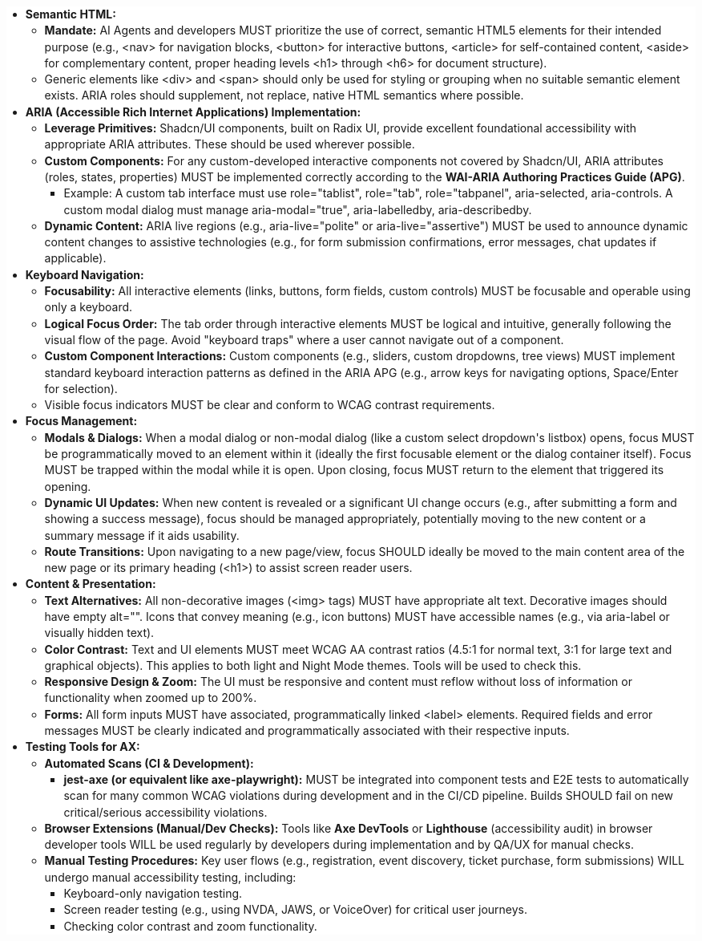 * **Semantic HTML:**  
  * **Mandate:** AI Agents and developers MUST prioritize the use of correct, semantic HTML5 elements for their intended purpose (e.g., \<nav\> for navigation blocks, \<button\> for interactive buttons, \<article\> for self-contained content, \<aside\> for complementary content, proper heading levels \<h1\> through \<h6\> for document structure).  
  * Generic elements like \<div\> and \<span\> should only be used for styling or grouping when no suitable semantic element exists. ARIA roles should supplement, not replace, native HTML semantics where possible.  
* **ARIA (Accessible Rich Internet Applications) Implementation:**  
  * **Leverage Primitives:** Shadcn/UI components, built on Radix UI, provide excellent foundational accessibility with appropriate ARIA attributes. These should be used wherever possible.  
  * **Custom Components:** For any custom-developed interactive components not covered by Shadcn/UI, ARIA attributes (roles, states, properties) MUST be implemented correctly according to the **WAI-ARIA Authoring Practices Guide (APG)**.  
    * Example: A custom tab interface must use role="tablist", role="tab", role="tabpanel", aria-selected, aria-controls. A custom modal dialog must manage aria-modal="true", aria-labelledby, aria-describedby.  
  * **Dynamic Content:** ARIA live regions (e.g., aria-live="polite" or aria-live="assertive") MUST be used to announce dynamic content changes to assistive technologies (e.g., for form submission confirmations, error messages, chat updates if applicable).  
* **Keyboard Navigation:**  
  * **Focusability:** All interactive elements (links, buttons, form fields, custom controls) MUST be focusable and operable using only a keyboard.  
  * **Logical Focus Order:** The tab order through interactive elements MUST be logical and intuitive, generally following the visual flow of the page. Avoid "keyboard traps" where a user cannot navigate out of a component.  
  * **Custom Component Interactions:** Custom components (e.g., sliders, custom dropdowns, tree views) MUST implement standard keyboard interaction patterns as defined in the ARIA APG (e.g., arrow keys for navigating options, Space/Enter for selection).  
  * Visible focus indicators MUST be clear and conform to WCAG contrast requirements.  
* **Focus Management:**  
  * **Modals & Dialogs:** When a modal dialog or non-modal dialog (like a custom select dropdown's listbox) opens, focus MUST be programmatically moved to an element within it (ideally the first focusable element or the dialog container itself). Focus MUST be trapped within the modal while it is open. Upon closing, focus MUST return to the element that triggered its opening.  
  * **Dynamic UI Updates:** When new content is revealed or a significant UI change occurs (e.g., after submitting a form and showing a success message), focus should be managed appropriately, potentially moving to the new content or a summary message if it aids usability.  
  * **Route Transitions:** Upon navigating to a new page/view, focus SHOULD ideally be moved to the main content area of the new page or its primary heading (\<h1\>) to assist screen reader users.  
* **Content & Presentation:**  
  * **Text Alternatives:** All non-decorative images (\<img\> tags) MUST have appropriate alt text. Decorative images should have empty alt="". Icons that convey meaning (e.g., icon buttons) MUST have accessible names (e.g., via aria-label or visually hidden text).  
  * **Color Contrast:** Text and UI elements MUST meet WCAG AA contrast ratios (4.5:1 for normal text, 3:1 for large text and graphical objects). This applies to both light and Night Mode themes. Tools will be used to check this.  
  * **Responsive Design & Zoom:** The UI must be responsive and content must reflow without loss of information or functionality when zoomed up to 200%.  
  * **Forms:** All form inputs MUST have associated, programmatically linked \<label\> elements. Required fields and error messages MUST be clearly indicated and programmatically associated with their respective inputs.  
* **Testing Tools for AX:**  
  * **Automated Scans (CI & Development):**  
    * **jest-axe (or equivalent like axe-playwright):** MUST be integrated into component tests and E2E tests to automatically scan for many common WCAG violations during development and in the CI/CD pipeline. Builds SHOULD fail on new critical/serious accessibility violations.  
  * **Browser Extensions (Manual/Dev Checks):** Tools like **Axe DevTools** or **Lighthouse** (accessibility audit) in browser developer tools WILL be used regularly by developers during implementation and by QA/UX for manual checks.  
  * **Manual Testing Procedures:** Key user flows (e.g., registration, event discovery, ticket purchase, form submissions) WILL undergo manual accessibility testing, including:  
    * Keyboard-only navigation testing.  
    * Screen reader testing (e.g., using NVDA, JAWS, or VoiceOver) for critical user journeys.  
    * Checking color contrast and zoom functionality.